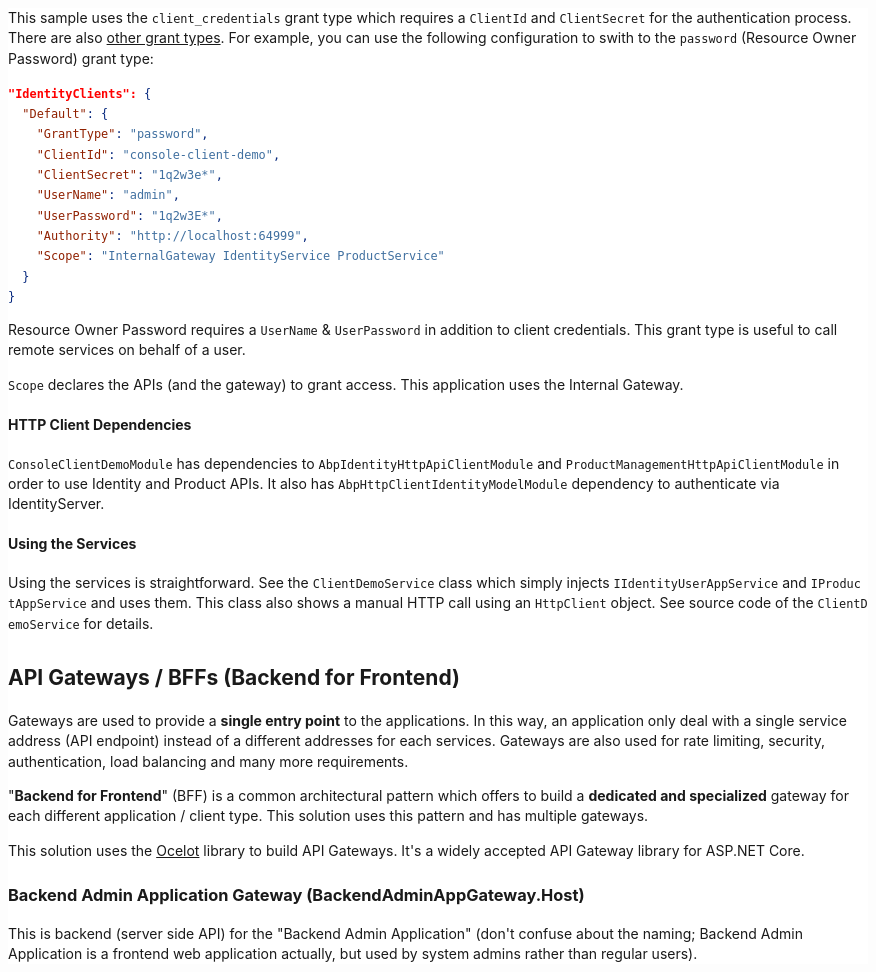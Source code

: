This sample uses the `client_credentials` grant type which requires a `ClientId` and `ClientSecret` for the authentication process. There are also [other grant types](http://docs.identityserver.io/en/latest/topics/grant_types.html). For example, you can use the following configuration to swith to the `password` (Resource Owner Password) grant type:

````json
"IdentityClients": {
  "Default": {
    "GrantType": "password",
    "ClientId": "console-client-demo",
    "ClientSecret": "1q2w3e*",
    "UserName": "admin",
    "UserPassword": "1q2w3E*",
    "Authority": "http://localhost:64999",
    "Scope": "InternalGateway IdentityService ProductService"
  }
}
````

Resource Owner Password requires a `UserName` & `UserPassword` in addition to client credentials. This grant type is useful to call remote services on behalf of a user.

`Scope` declares the APIs (and the gateway) to grant access. This application uses the Internal Gateway.

#### HTTP Client Dependencies

`ConsoleClientDemoModule` has dependencies to `AbpIdentityHttpApiClientModule` and `ProductManagementHttpApiClientModule` in order to use Identity and Product APIs. It also has `AbpHttpClientIdentityModelModule` dependency to authenticate via IdentityServer.

#### Using the Services

Using the services is straightforward. See the `ClientDemoService` class which simply injects `IIdentityUserAppService` and `IProductAppService` and uses them. This class also shows a manual HTTP call using an `HttpClient` object. See source code of the `ClientDemoService` for details.

## API Gateways / BFFs (Backend for Frontend)

Gateways are used to provide a **single entry point** to the applications. In this way, an application only deal with a single service address (API endpoint) instead of a different addresses for each services. Gateways are also used for rate limiting, security, authentication, load balancing and many more requirements.

"**Backend for Frontend**" (BFF) is a common architectural pattern which offers to build a **dedicated and specialized** gateway for each different application / client type. This solution uses this pattern and has multiple gateways.

This solution uses the [Ocelot](https://github.com/ThreeMammals/Ocelot) library to build API Gateways. It's a widely accepted API Gateway library for ASP.NET Core.

### Backend Admin Application Gateway (BackendAdminAppGateway.Host)

This is backend (server side API) for the "Backend Admin Application" (don't confuse about the naming; Backend Admin Application is a frontend web application actually, but used by system admins rather than regular users).
